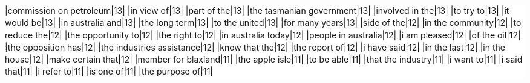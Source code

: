 |commission on petroleum|13|
|in view of|13|
|part of the|13|
|the tasmanian government|13|
|involved in the|13|
|to try to|13|
|it would be|13|
|in australia and|13|
|the long term|13|
|to the united|13|
|for many years|13|
|side of the|12|
|in the community|12|
|to reduce the|12|
|the opportunity to|12|
|the right to|12|
|in australia today|12|
|people in australia|12|
|i am pleased|12|
|of the oil|12|
|the opposition has|12|
|the industries assistance|12|
|know that the|12|
|the report of|12|
|i have said|12|
|in the last|12|
|in the house|12|
|make certain that|12|
|member for blaxland|11|
|the apple isle|11|
|to be able|11|
|that the industry|11|
|i want to|11|
|i said that|11|
|i refer to|11|
|is one of|11|
|the purpose of|11|